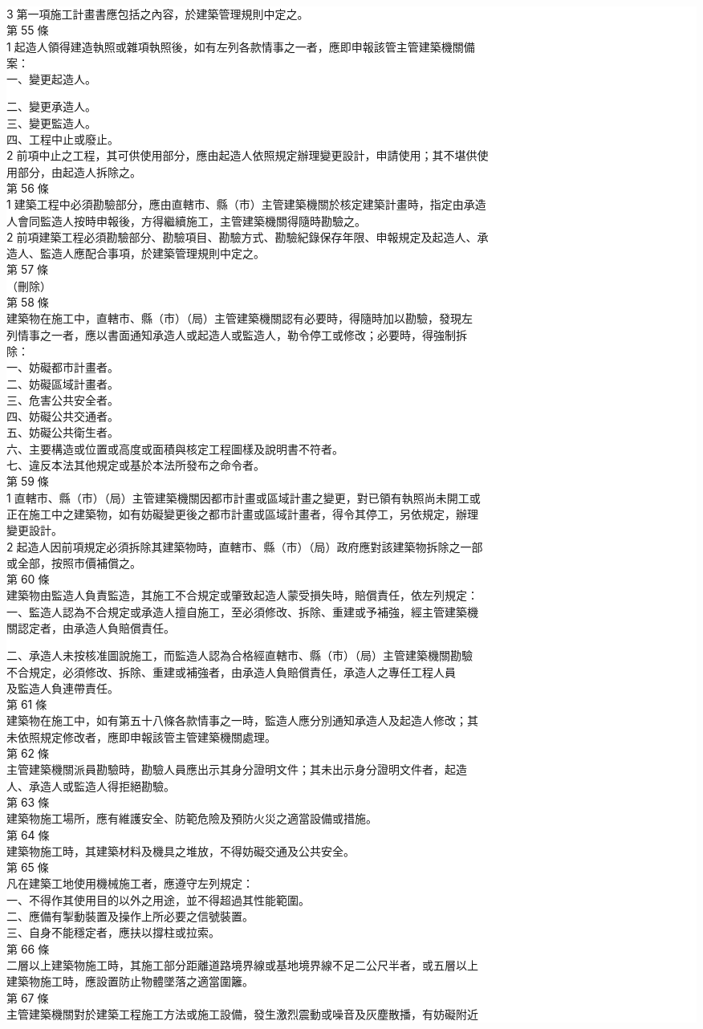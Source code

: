 3 第一項施工計畫書應包括之內容，於建築管理規則中定之。  
第 55 條  
1 起造人領得建造執照或雜項執照後，如有左列各款情事之一者，應即申報該管主管建築機關備  
案：  
一、變更起造人。  


二、變更承造人。  
三、變更監造人。  
四、工程中止或廢止。  
2 前項中止之工程，其可供使用部分，應由起造人依照規定辦理變更設計，申請使用；其不堪供使  
用部分，由起造人拆除之。  
第 56 條  
1 建築工程中必須勘驗部分，應由直轄市、縣（市）主管建築機關於核定建築計畫時，指定由承造  
人會同監造人按時申報後，方得繼續施工，主管建築機關得隨時勘驗之。  
2 前項建築工程必須勘驗部分、勘驗項目、勘驗方式、勘驗紀錄保存年限、申報規定及起造人、承  
造人、監造人應配合事項，於建築管理規則中定之。  
第 57 條  
（刪除）  
第 58 條  
建築物在施工中，直轄市、縣（市）（局）主管建築機關認有必要時，得隨時加以勘驗，發現左  
列情事之一者，應以書面通知承造人或起造人或監造人，勒令停工或修改；必要時，得強制拆  
除：  
一、妨礙都市計畫者。  
二、妨礙區域計畫者。  
三、危害公共安全者。  
四、妨礙公共交通者。  
五、妨礙公共衛生者。  
六、主要構造或位置或高度或面積與核定工程圖樣及說明書不符者。  
七、違反本法其他規定或基於本法所發布之命令者。  
第 59 條  
1 直轄市、縣（市）（局）主管建築機關因都市計畫或區域計畫之變更，對已領有執照尚未開工或  
正在施工中之建築物，如有妨礙變更後之都市計畫或區域計畫者，得令其停工，另依規定，辦理  
變更設計。  
2 起造人因前項規定必須拆除其建築物時，直轄市、縣（市）（局）政府應對該建築物拆除之一部  
或全部，按照市價補償之。  
第 60 條  
建築物由監造人負責監造，其施工不合規定或肇致起造人蒙受損失時，賠償責任，依左列規定：  
一、監造人認為不合規定或承造人擅自施工，至必須修改、拆除、重建或予補強，經主管建築機  
關認定者，由承造人負賠償責任。  


二、承造人未按核准圖說施工，而監造人認為合格經直轄市、縣（市）（局）主管建築機關勘驗  
不合規定，必須修改、拆除、重建或補強者，由承造人負賠償責任，承造人之專任工程人員  
及監造人負連帶責任。  
第 61 條  
建築物在施工中，如有第五十八條各款情事之一時，監造人應分別通知承造人及起造人修改；其  
未依照規定修改者，應即申報該管主管建築機關處理。  
第 62 條  
主管建築機關派員勘驗時，勘驗人員應出示其身分證明文件；其未出示身分證明文件者，起造  
人、承造人或監造人得拒絕勘驗。  
第 63 條  
建築物施工場所，應有維護安全、防範危險及預防火災之適當設備或措施。  
第 64 條  
建築物施工時，其建築材料及機具之堆放，不得妨礙交通及公共安全。  
第 65 條  
凡在建築工地使用機械施工者，應遵守左列規定：  
一、不得作其使用目的以外之用途，並不得超過其性能範圍。  
二、應備有掣動裝置及操作上所必要之信號裝置。  
三、自身不能穩定者，應扶以撐柱或拉索。  
第 66 條  
二層以上建築物施工時，其施工部分距離道路境界線或基地境界線不足二公尺半者，或五層以上  
建築物施工時，應設置防止物體墜落之適當圍籬。  
第 67 條  
主管建築機關對於建築工程施工方法或施工設備，發生激烈震動或噪音及灰塵散播，有妨礙附近  